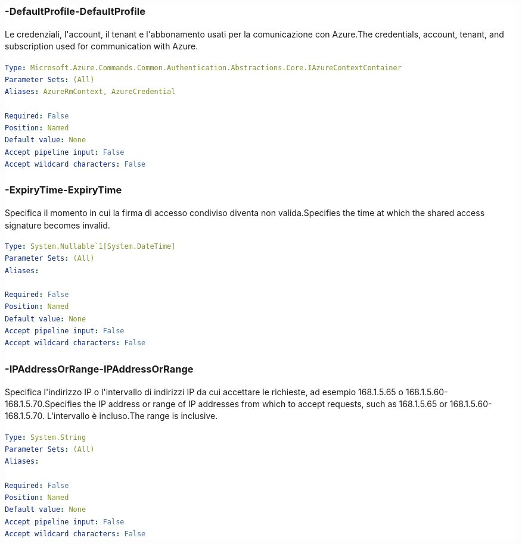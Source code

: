 ### <span data-ttu-id="b31b0-117">-DefaultProfile</span><span class="sxs-lookup"><span data-stu-id="b31b0-117">-DefaultProfile</span></span>
<span data-ttu-id="b31b0-118">Le credenziali, l'account, il tenant e l'abbonamento usati per la comunicazione con Azure.</span><span class="sxs-lookup"><span data-stu-id="b31b0-118">The credentials, account, tenant, and subscription used for communication with Azure.</span></span>

```yaml
Type: Microsoft.Azure.Commands.Common.Authentication.Abstractions.Core.IAzureContextContainer
Parameter Sets: (All)
Aliases: AzureRmContext, AzureCredential

Required: False
Position: Named
Default value: None
Accept pipeline input: False
Accept wildcard characters: False
```

### <span data-ttu-id="b31b0-119">-ExpiryTime</span><span class="sxs-lookup"><span data-stu-id="b31b0-119">-ExpiryTime</span></span>
<span data-ttu-id="b31b0-120">Specifica il momento in cui la firma di accesso condiviso diventa non valida.</span><span class="sxs-lookup"><span data-stu-id="b31b0-120">Specifies the time at which the shared access signature becomes invalid.</span></span>

```yaml
Type: System.Nullable`1[System.DateTime]
Parameter Sets: (All)
Aliases:

Required: False
Position: Named
Default value: None
Accept pipeline input: False
Accept wildcard characters: False
```

### <span data-ttu-id="b31b0-121">-IPAddressOrRange</span><span class="sxs-lookup"><span data-stu-id="b31b0-121">-IPAddressOrRange</span></span>
<span data-ttu-id="b31b0-122">Specifica l'indirizzo IP o l'intervallo di indirizzi IP da cui accettare le richieste, ad esempio 168.1.5.65 o 168.1.5.60-168.1.5.70.</span><span class="sxs-lookup"><span data-stu-id="b31b0-122">Specifies the IP address or range of IP addresses from which to accept requests, such as 168.1.5.65 or 168.1.5.60-168.1.5.70.</span></span>
<span data-ttu-id="b31b0-123">L'intervallo è incluso.</span><span class="sxs-lookup"><span data-stu-id="b31b0-123">The range is inclusive.</span></span>

```yaml
Type: System.String
Parameter Sets: (All)
Aliases:

Required: False
Position: Named
Default value: None
Accept pipeline input: False
Accept wildcard characters: False
```
